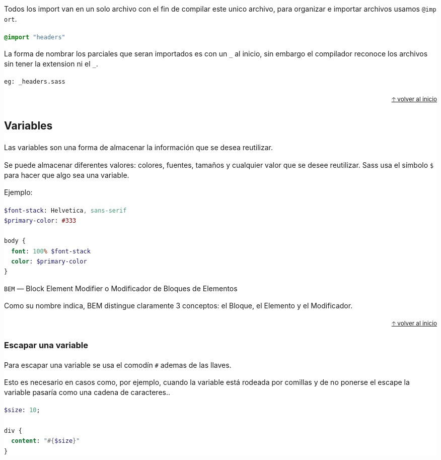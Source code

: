 Todos los import van en un solo archivo con el fin de compilar este unico archivo, para organizar e importar archivos usamos `@import`.

```sass
@import "headers"
```

La forma de nombrar los parciales que seran importados es con un `_` al inicio, sin embargo el compilador reconoce los archivos sin tener la extension ni el `_`.

```
eg: _headers.sass
```

<div align="right">
  <small><a href="#contents">🡡 volver al inicio</a></small>
</div>

## Variables

Las variables son una forma de almacenar la información que se desea reutilizar. 

Se puede almacenar diferentes valores: colores, fuentes, tamaños y cualquier valor que se desee reutilizar. Sass usa el símbolo `$` para hacer que algo sea una variable. 

Ejemplo:

```sass
$font-stack: Helvetica, sans-serif
$primary-color: #333

body {
  font: 100% $font-stack
  color: $primary-color
}
```

`BEM` — Block Element Modifier o Modificador de Bloques de Elementos

Como su nombre indica, BEM distingue claramente 3 conceptos: el Bloque, el Elemento y el Modificador.

<div align="right">
  <small><a href="#tabla-de-contenido">🡡 volver al inicio</a></small>
</div>





### Escapar una variable

Para escapar una variable se usa el comodín `#` ademas de las llaves. 

Esto es necesario en casos como, por ejemplo, cuando la variable está rodeada por comillas y de no ponerse el escape la variable pasaría como una cadena de caracteres..

```sass
$size: 10;

div {
  content: "#{$size}"
}
```
